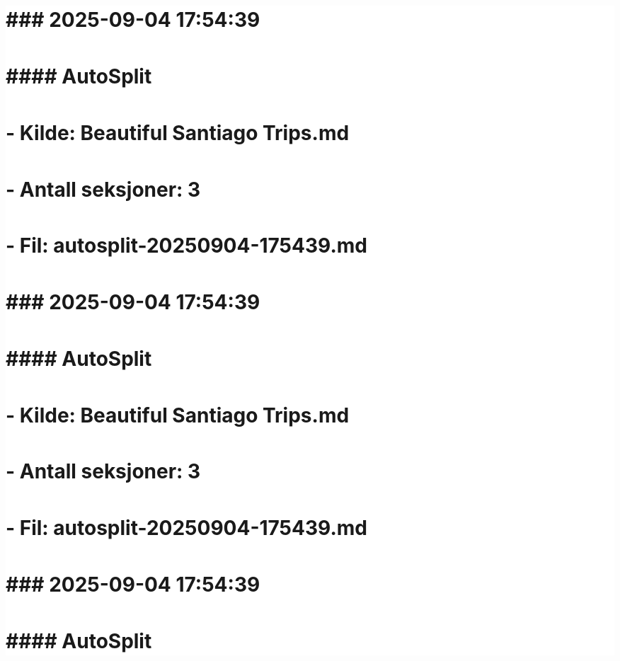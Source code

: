#

# \### 2025-09-04 17:54:39

# \#### AutoSplit

# \- Kilde: Beautiful Santiago Trips.md

# \- Antall seksjoner: 3

# \- Fil: autosplit-20250904-175439.md

#

#

#

#

# \### 2025-09-04 17:54:39

# \#### AutoSplit

# \- Kilde: Beautiful Santiago Trips.md

# \- Antall seksjoner: 3

# \- Fil: autosplit-20250904-175439.md

#

#

#

#

# \### 2025-09-04 17:54:39

# \#### AutoSplit
